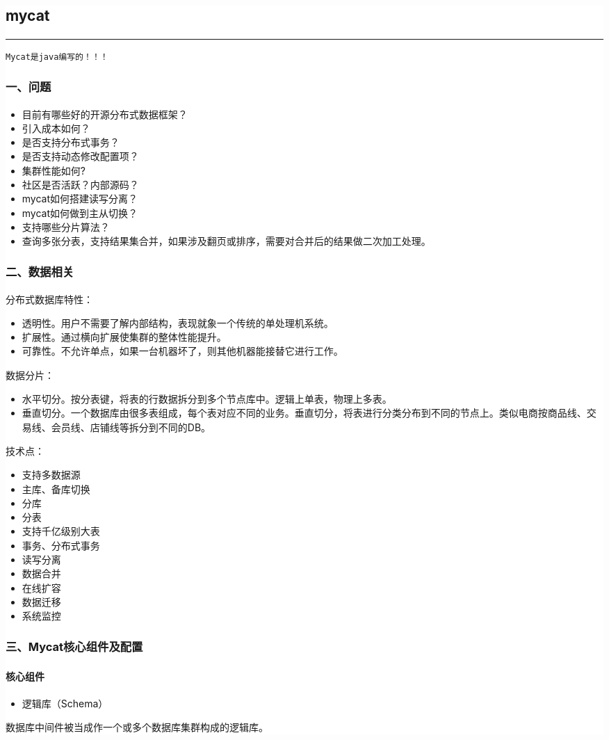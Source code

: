 ## mycat
---

`Mycat是java编写的！！！`

### 一、问题

* 目前有哪些好的开源分布式数据框架？
* 引入成本如何？
* 是否支持分布式事务？
* 是否支持动态修改配置项？
* 集群性能如何?
* 社区是否活跃？内部源码？
* mycat如何搭建读写分离？
* mycat如何做到主从切换？
* 支持哪些分片算法？
* 查询多张分表，支持结果集合并，如果涉及翻页或排序，需要对合并后的结果做二次加工处理。



### 二、数据相关

分布式数据库特性：

* 透明性。用户不需要了解内部结构，表现就象一个传统的单处理机系统。
* 扩展性。通过横向扩展使集群的整体性能提升。
* 可靠性。不允许单点，如果一台机器坏了，则其他机器能接替它进行工作。

数据分片：

* 水平切分。按分表键，将表的行数据拆分到多个节点库中。逻辑上单表，物理上多表。
* 垂直切分。一个数据库由很多表组成，每个表对应不同的业务。垂直切分，将表进行分类分布到不同的节点上。类似电商按商品线、交易线、会员线、店铺线等拆分到不同的DB。

技术点：

* 支持多数据源
* 主库、备库切换
* 分库
* 分表
* 支持千亿级别大表
* 事务、分布式事务
* 读写分离
* 数据合并
* 在线扩容
* 数据迁移
* 系统监控

### 三、Mycat核心组件及配置


#### 核心组件

* 逻辑库（Schema）

数据库中间件被当成作一个或多个数据库集群构成的逻辑库。
